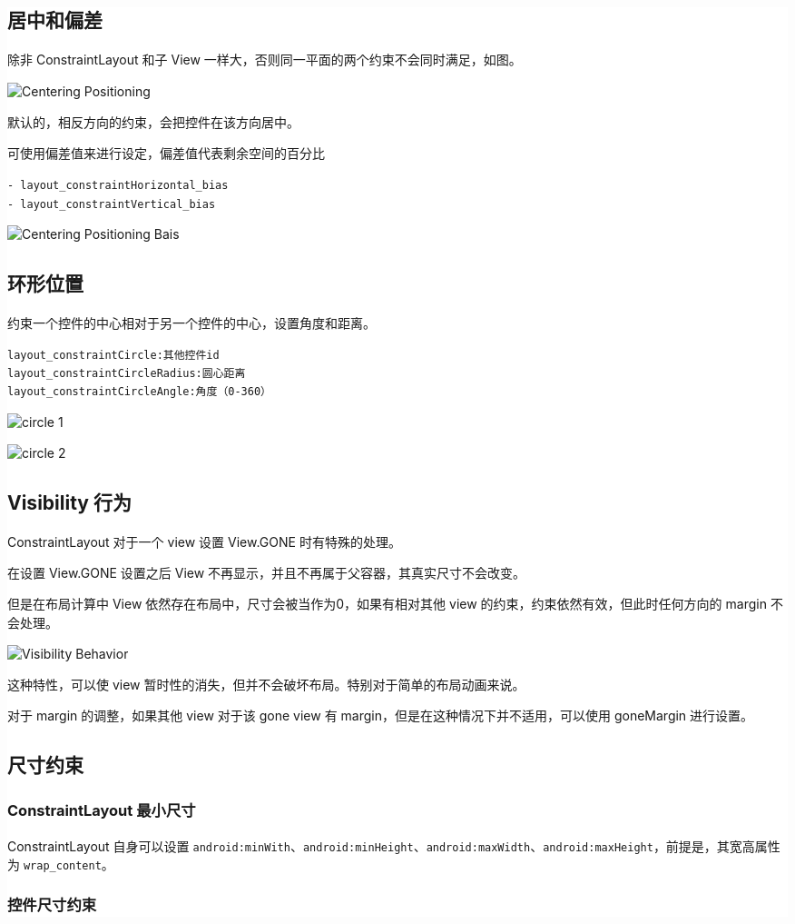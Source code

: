 ## 居中和偏差

除非 ConstraintLayout 和子 View 一样大，否则同一平面的两个约束不会同时满足，如图。

![Centering Positioning](http://lovehls.cn/Lychee/uploads/big/fead83c672450683a2cef8b815864d1c.png)

默认的，相反方向的约束，会把控件在该方向居中。

可使用偏差值来进行设定，偏差值代表剩余空间的百分比

```xml
- layout_constraintHorizontal_bias
- layout_constraintVertical_bias
```

![Centering Positioning Bais](http://lovehls.cn/Lychee/uploads/big/17db53d65509d624b4b890dd2401e6e3.png)

## 环形位置

约束一个控件的中心相对于另一个控件的中心，设置角度和距离。

```xml
layout_constraintCircle:其他控件id
layout_constraintCircleRadius:圆心距离
layout_constraintCircleAngle:角度（0-360）
```

![circle 1](http://lovehls.cn/Lychee/uploads/big/014e4414c5de98ebe255fb877f4a50af.png)

![circle 2](http://lovehls.cn/Lychee/uploads/big/4e732a09dca07c7a10b0b03007576dfb.png)

## Visibility 行为

ConstraintLayout 对于一个 view 设置 View.GONE 时有特殊的处理。

在设置 View.GONE 设置之后 View 不再显示，并且不再属于父容器，其真实尺寸不会改变。

但是在布局计算中 View 依然存在布局中，尺寸会被当作为0，如果有相对其他 view 的约束，约束依然有效，但此时任何方向的 margin 不会处理。

![Visibility Behavior](http://lovehls.cn/Lychee/uploads/big/2e1a0771bd7d361ea7fe263bedd59f90.png)

这种特性，可以使 view 暂时性的消失，但并不会破坏布局。特别对于简单的布局动画来说。

对于 margin 的调整，如果其他 view 对于该 gone view 有 margin，但是在这种情况下并不适用，可以使用 goneMargin 进行设置。

## 尺寸约束

### ConstraintLayout 最小尺寸

ConstraintLayout 自身可以设置 `android:minWith`、`android:minHeight`、`android:maxWidth`、`android:maxHeight`，前提是，其宽高属性为 `wrap_content`。

### 控件尺寸约束
